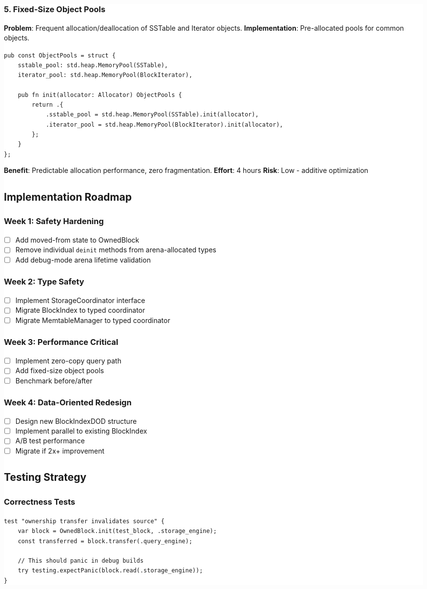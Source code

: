 ### 5. Fixed-Size Object Pools
**Problem**: Frequent allocation/deallocation of SSTable and Iterator objects.
**Implementation**: Pre-allocated pools for common objects.
```zig
pub const ObjectPools = struct {
    sstable_pool: std.heap.MemoryPool(SSTable),
    iterator_pool: std.heap.MemoryPool(BlockIterator),

    pub fn init(allocator: Allocator) ObjectPools {
        return .{
            .sstable_pool = std.heap.MemoryPool(SSTable).init(allocator),
            .iterator_pool = std.heap.MemoryPool(BlockIterator).init(allocator),
        };
    }
};
```
**Benefit**: Predictable allocation performance, zero fragmentation.
**Effort**: 4 hours
**Risk**: Low - additive optimization

## Implementation Roadmap

### Week 1: Safety Hardening
- [ ] Add moved-from state to OwnedBlock
- [ ] Remove individual `deinit` methods from arena-allocated types
- [ ] Add debug-mode arena lifetime validation

### Week 2: Type Safety
- [ ] Implement StorageCoordinator interface
- [ ] Migrate BlockIndex to typed coordinator
- [ ] Migrate MemtableManager to typed coordinator

### Week 3: Performance Critical
- [ ] Implement zero-copy query path
- [ ] Add fixed-size object pools
- [ ] Benchmark before/after

### Week 4: Data-Oriented Redesign
- [ ] Design new BlockIndexDOD structure
- [ ] Implement parallel to existing BlockIndex
- [ ] A/B test performance
- [ ] Migrate if 2x+ improvement

## Testing Strategy

### Correctness Tests
```zig
test "ownership transfer invalidates source" {
    var block = OwnedBlock.init(test_block, .storage_engine);
    const transferred = block.transfer(.query_engine);

    // This should panic in debug builds
    try testing.expectPanic(block.read(.storage_engine));
}
```

